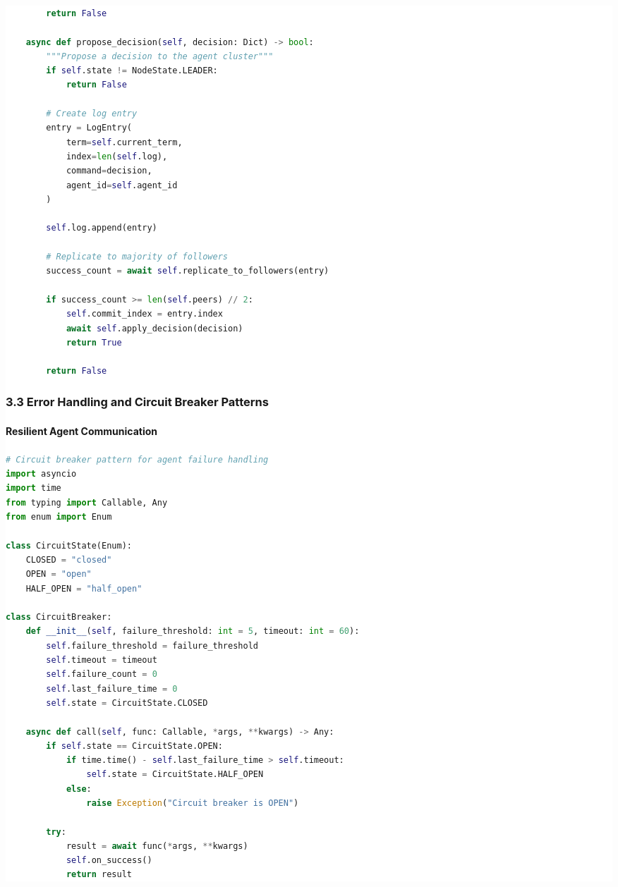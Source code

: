 ```python
        return False
    
    async def propose_decision(self, decision: Dict) -> bool:
        """Propose a decision to the agent cluster"""
        if self.state != NodeState.LEADER:
            return False
        
        # Create log entry
        entry = LogEntry(
            term=self.current_term,
            index=len(self.log),
            command=decision,
            agent_id=self.agent_id
        )
        
        self.log.append(entry)
        
        # Replicate to majority of followers
        success_count = await self.replicate_to_followers(entry)
        
        if success_count >= len(self.peers) // 2:
            self.commit_index = entry.index
            await self.apply_decision(decision)
            return True
        
        return False
```

### 3.3 Error Handling and Circuit Breaker Patterns

#### Resilient Agent Communication

```python
# Circuit breaker pattern for agent failure handling
import asyncio
import time
from typing import Callable, Any
from enum import Enum

class CircuitState(Enum):
    CLOSED = "closed"
    OPEN = "open"
    HALF_OPEN = "half_open"

class CircuitBreaker:
    def __init__(self, failure_threshold: int = 5, timeout: int = 60):
        self.failure_threshold = failure_threshold
        self.timeout = timeout
        self.failure_count = 0
        self.last_failure_time = 0
        self.state = CircuitState.CLOSED
    
    async def call(self, func: Callable, *args, **kwargs) -> Any:
        if self.state == CircuitState.OPEN:
            if time.time() - self.last_failure_time > self.timeout:
                self.state = CircuitState.HALF_OPEN
            else:
                raise Exception("Circuit breaker is OPEN")
        
        try:
            result = await func(*args, **kwargs)
            self.on_success()
            return result
```
